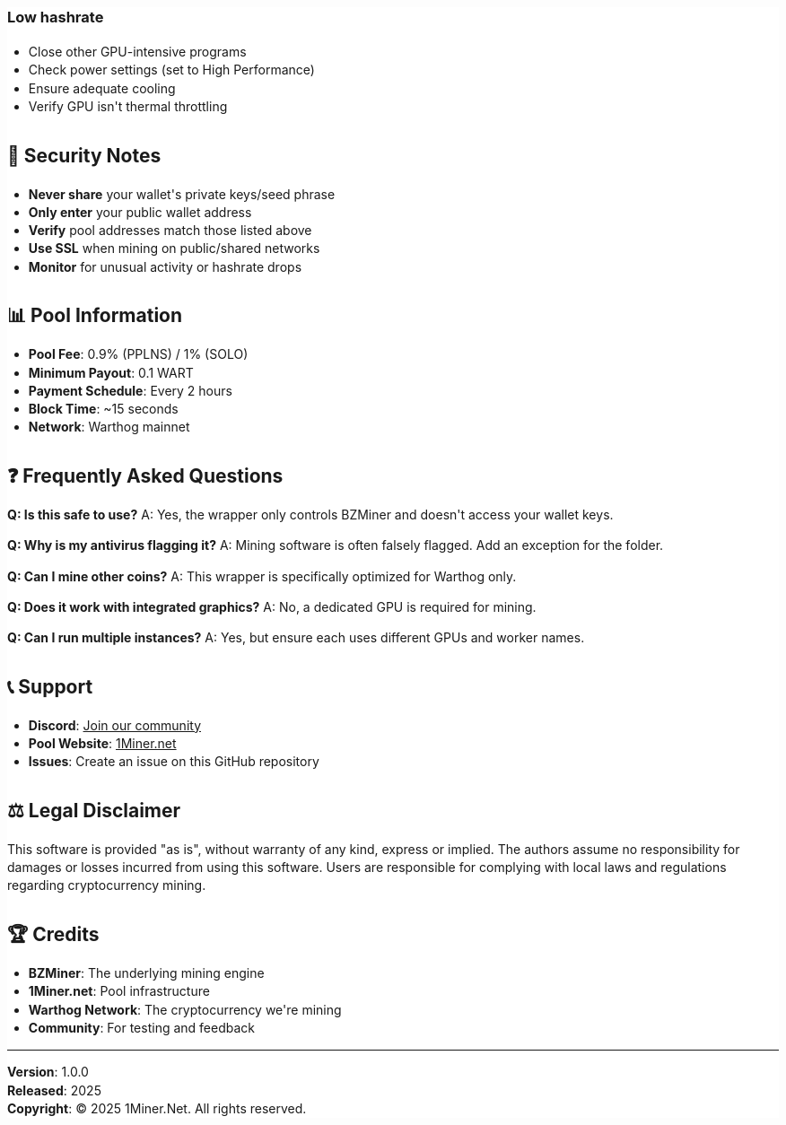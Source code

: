 ### Low hashrate
- Close other GPU-intensive programs
- Check power settings (set to High Performance)
- Ensure adequate cooling
- Verify GPU isn't thermal throttling

## 🔐 Security Notes

- **Never share** your wallet's private keys/seed phrase
- **Only enter** your public wallet address
- **Verify** pool addresses match those listed above
- **Use SSL** when mining on public/shared networks
- **Monitor** for unusual activity or hashrate drops

## 📊 Pool Information

- **Pool Fee**: 0.9% (PPLNS) / 1% (SOLO)
- **Minimum Payout**: 0.1 WART
- **Payment Schedule**: Every 2 hours
- **Block Time**: ~15 seconds
- **Network**: Warthog mainnet

## ❓ Frequently Asked Questions

**Q: Is this safe to use?**
A: Yes, the wrapper only controls BZMiner and doesn't access your wallet keys.

**Q: Why is my antivirus flagging it?**
A: Mining software is often falsely flagged. Add an exception for the folder.

**Q: Can I mine other coins?**
A: This wrapper is specifically optimized for Warthog only.

**Q: Does it work with integrated graphics?**
A: No, a dedicated GPU is required for mining.

**Q: Can I run multiple instances?**
A: Yes, but ensure each uses different GPUs and worker names.

## 📞 Support

- **Discord**: [Join our community](https://discord.gg/ZyG3YKDCQQ)
- **Pool Website**: [1Miner.net](https://1miner.net)
- **Issues**: Create an issue on this GitHub repository

## ⚖️ Legal Disclaimer

This software is provided "as is", without warranty of any kind, express or implied. The authors assume no responsibility for damages or losses incurred from using this software. Users are responsible for complying with local laws and regulations regarding cryptocurrency mining.

## 🏆 Credits

- **BZMiner**: The underlying mining engine
- **1Miner.net**: Pool infrastructure
- **Warthog Network**: The cryptocurrency we're mining
- **Community**: For testing and feedback

---

**Version**: 1.0.0  
**Released**: 2025  
**Copyright**: © 2025 1Miner.Net. All rights reserved.
